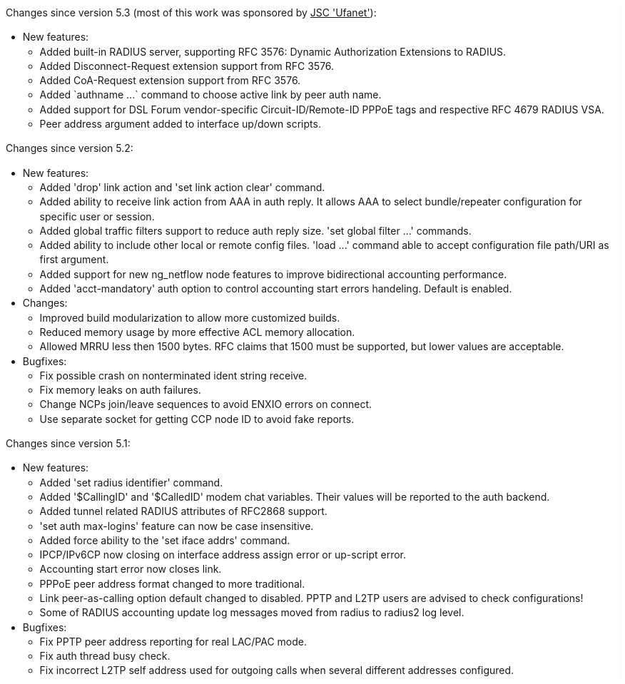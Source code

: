 Changes since version 5.3 (most of this work was sponsored by [JSC
\'Ufanet\'](http://ufanet.ru/)):

-   New features:
    -   Added built-in RADIUS server, supporting RFC 3576: Dynamic
        Authorization Extensions to RADIUS.
    -   Added Disconnect-Request extension support from RFC 3576.
    -   Added CoA-Request extension support from RFC 3576.
    -   Added \`authname \...\` command to choose active link by peer
        auth name.
    -   Added support for DSL Forum vendor-specific Circuit-ID/Remote-ID
        PPPoE tags and respective RFC 4679 RADIUS VSA.
    -   Peer address argument added to interface up/down scripts.

Changes since version 5.2:

-   New features:
    -   Added \'drop\' link action and \'set link action clear\'
        command.
    -   Added ability to receive link action from AAA in auth reply. It
        allows AAA to select bundle/repeater configuration for specific
        user or session.
    -   Added global traffic filters support to reduce auth reply size.
        \'set global filter \...\' commands.
    -   Added ability to include other local or remote config files.
        \'load \...\' command able to accept configuration file path/URI
        as first argument.
    -   Added support for new ng_netflow node features to improve
        bidirectional accounting performance.
    -   Added \'acct-mandatory\' auth option to control accounting start
        errors handeling. Default is enabled.
-   Changes:
    -   Improved build modularization to allow more customized builds.
    -   Reduced memory usage by more effective ACL memory allocation.
    -   Allowed MRRU less then 1500 bytes. RFC claims that 1500 must be
        supported, but lower values are acceptable.
-   Bugfixes:
    -   Fix possible crash on nonterminated ident string receive.
    -   Fix memory leaks on auth failures.
    -   Change NCPs join/leave sequences to avoid ENXIO errors on
        connect.
    -   Use separate socket for getting CCP node ID to avoid fake
        reports.

Changes since version 5.1:

-   New features:
    -   Added \'set radius identifier\' command.
    -   Added \'\$CallingID\' and \'\$CalledID\' modem chat variables.
        Their values will be reported to the auth backend.
    -   Added tunnel related RADIUS attributes of RFC2868 support.
    -   \'set auth max-logins\' feature can now be case insensitive.
    -   Added force ability to the \'set iface addrs\' command.
    -   IPCP/IPv6CP now closing on interface address assign error or
        up-script error.
    -   Accounting start error now closes link.
    -   PPPoE peer address format changed to more traditional.
    -   Link peer-as-calling option default changed to disabled. PPTP
        and L2TP users are advised to check configurations!
    -   Some of RADIUS accounting update log messages moved from radius
        to radius2 log level.
-   Bugfixes:
    -   Fix PPTP peer address reporting for real LAC/PAC mode.
    -   Fix auth thread busy check.
    -   Fix incorrect L2TP self address used for outgoing calls when
        several different addresses configured.